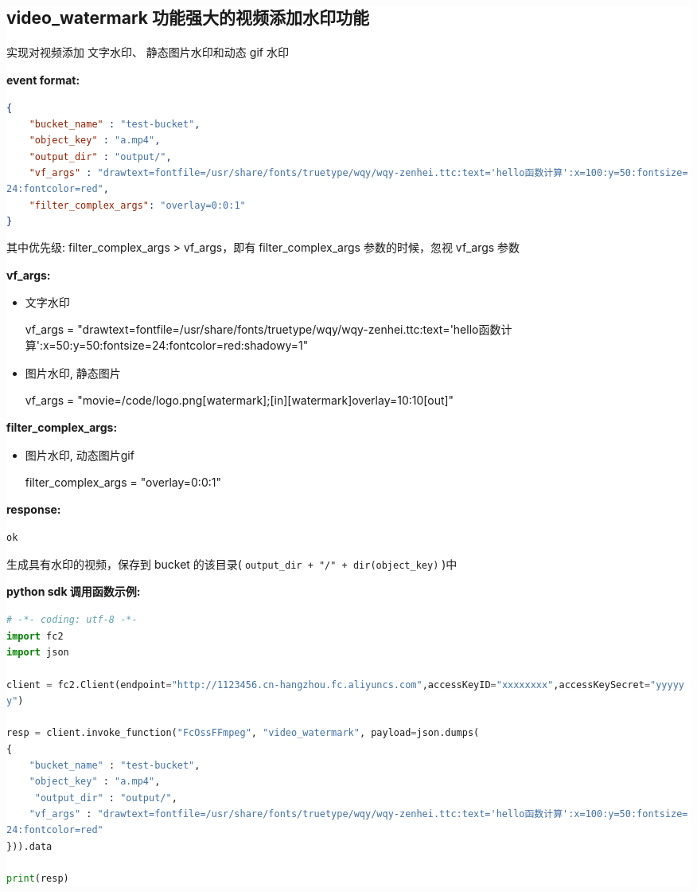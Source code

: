 <a name="video_watermark"></a>
## video_watermark 功能强大的视频添加水印功能

实现对视频添加 文字水印、 静态图片水印和动态 gif 水印

**event format:**

``` json
{
    "bucket_name" : "test-bucket",
    "object_key" : "a.mp4",
    "output_dir" : "output/",
    "vf_args" : "drawtext=fontfile=/usr/share/fonts/truetype/wqy/wqy-zenhei.ttc:text='hello函数计算':x=100:y=50:fontsize=24:fontcolor=red",
    "filter_complex_args": "overlay=0:0:1"
}
```

其中优先级: filter_complex_args > vf_args，即有 filter_complex_args 参数的时候，忽视 vf_args 参数

**vf_args:**

- 文字水印

	vf_args = "drawtext=fontfile=/usr/share/fonts/truetype/wqy/wqy-zenhei.ttc:text='hello函数计算':x=50:y=50:fontsize=24:fontcolor=red:shadowy=1"

- 图片水印, 静态图片

	vf_args = "movie=/code/logo.png[watermark];[in][watermark]overlay=10:10[out]"

**filter_complex_args:**

- 图片水印, 动态图片gif

	filter_complex_args = "overlay=0:0:1"

**response:**

`ok`

生成具有水印的视频，保存到 bucket 的该目录( `output_dir + "/" + dir(object_key)`  )中

**python sdk 调用函数示例:**

```python
# -*- coding: utf-8 -*-
import fc2
import json

client = fc2.Client(endpoint="http://1123456.cn-hangzhou.fc.aliyuncs.com",accessKeyID="xxxxxxxx",accessKeySecret="yyyyyy")

resp = client.invoke_function("FcOssFFmpeg", "video_watermark", payload=json.dumps(
{
    "bucket_name" : "test-bucket",
    "object_key" : "a.mp4",
     "output_dir" : "output/",
    "vf_args" : "drawtext=fontfile=/usr/share/fonts/truetype/wqy/wqy-zenhei.ttc:text='hello函数计算':x=100:y=50:fontsize=24:fontcolor=red"
})).data

print(resp)

```
